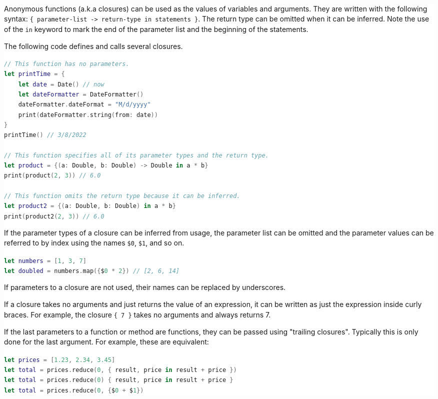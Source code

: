 Anonymous functions (a.k.a closures) can be used as
the values of variables and arguments.
They are written with the following syntax:
`{ parameter-list -> return-type in statements }`.
The return type can be omitted when it can be inferred.
Note the use of the `in` keyword to mark
the end of the parameter list and the beginning of the statements.

The following code defines and calls several closures.

```swift
// This function has no parameters.
let printTime = {
    let date = Date() // now
    let dateFormatter = DateFormatter()
    dateFormatter.dateFormat = "M/d/yyyy"
    print(dateFormatter.string(from: date))
}
printTime() // 3/8/2022

// This function specifies all of its parameter types and the return type.
let product = {(a: Double, b: Double) -> Double in a * b}
print(product(2, 3)) // 6.0

// This function omits the return type because it can be inferred.
let product2 = {(a: Double, b: Double) in a * b}
print(product2(2, 3)) // 6.0
```

If the parameter types of a closure can be inferred from usage,
the parameter list can be omitted and the parameter values can be
referred to by index using the names `$0`, `$1`, and so on.

```swift
let numbers = [1, 3, 7]
let doubled = numbers.map({$0 * 2}) // [2, 6, 14]
```

If parameters to a closure are not used,
their names can be replaced by underscores.

If a closure takes no arguments and just returns the value of an expression,
it can be written as just the expression inside curly braces.
For example, the closure `{ 7 }` takes no arguments and always returns 7.

If the last parameters to a function or method are functions,
they can be passed using "trailing closures".
Typically this is only done for the last argument.
For example, these are equivalent:

```swift
let prices = [1.23, 2.34, 3.45]
let total = prices.reduce(0, { result, price in result + price })
let total = prices.reduce(0) { result, price in result + price }
let total = prices.reduce(0, {$0 + $1})
```
